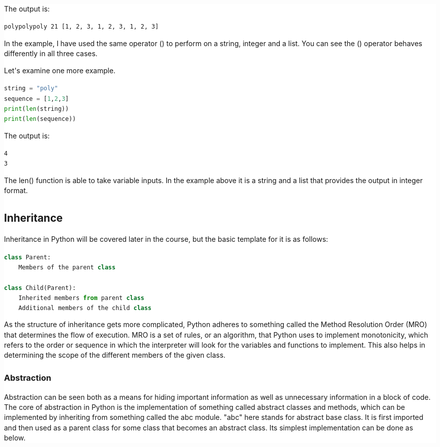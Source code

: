 The output is:

```Console
polypolypoly 21 [1, 2, 3, 1, 2, 3, 1, 2, 3]
```

In the example, I have used the same operator () to perform on a string, integer and a list. You can see the () operator behaves differently in all three cases.

Let's examine one more example.

```Python
string = "poly"
sequence = [1,2,3]
print(len(string))
print(len(sequence))
```

The output is:

```Console
4
3
```

The len() function is able to take variable inputs. In the example above it is a string and a list that provides the output in integer format.

## Inheritance

Inheritance in Python will be covered later in the course, but the basic template for it is as follows:

```Python
class Parent:
    Members of the parent class

class Child(Parent):
    Inherited members from parent class
    Additional members of the child class
```

As the structure of inheritance gets more complicated, Python adheres to something called the Method Resolution Order (MRO) that determines the flow of execution. MRO is a set of rules, or an algorithm, that Python uses to implement monotonicity, which refers to the order or sequence in which the interpreter will look for the variables and functions to implement. This also helps in determining the scope of the different members of the given class.

### Abstraction

Abstraction can be seen both as a means for hiding important information as well as unnecessary information in a block of code. The core of abstraction in Python is the implementation of something called abstract classes and methods, which can be implemented by inheriting from something called the abc module. "abc" here stands for abstract base class. It is first imported and then used as a parent class for some class that becomes an abstract class. Its simplest implementation can be done as below.
